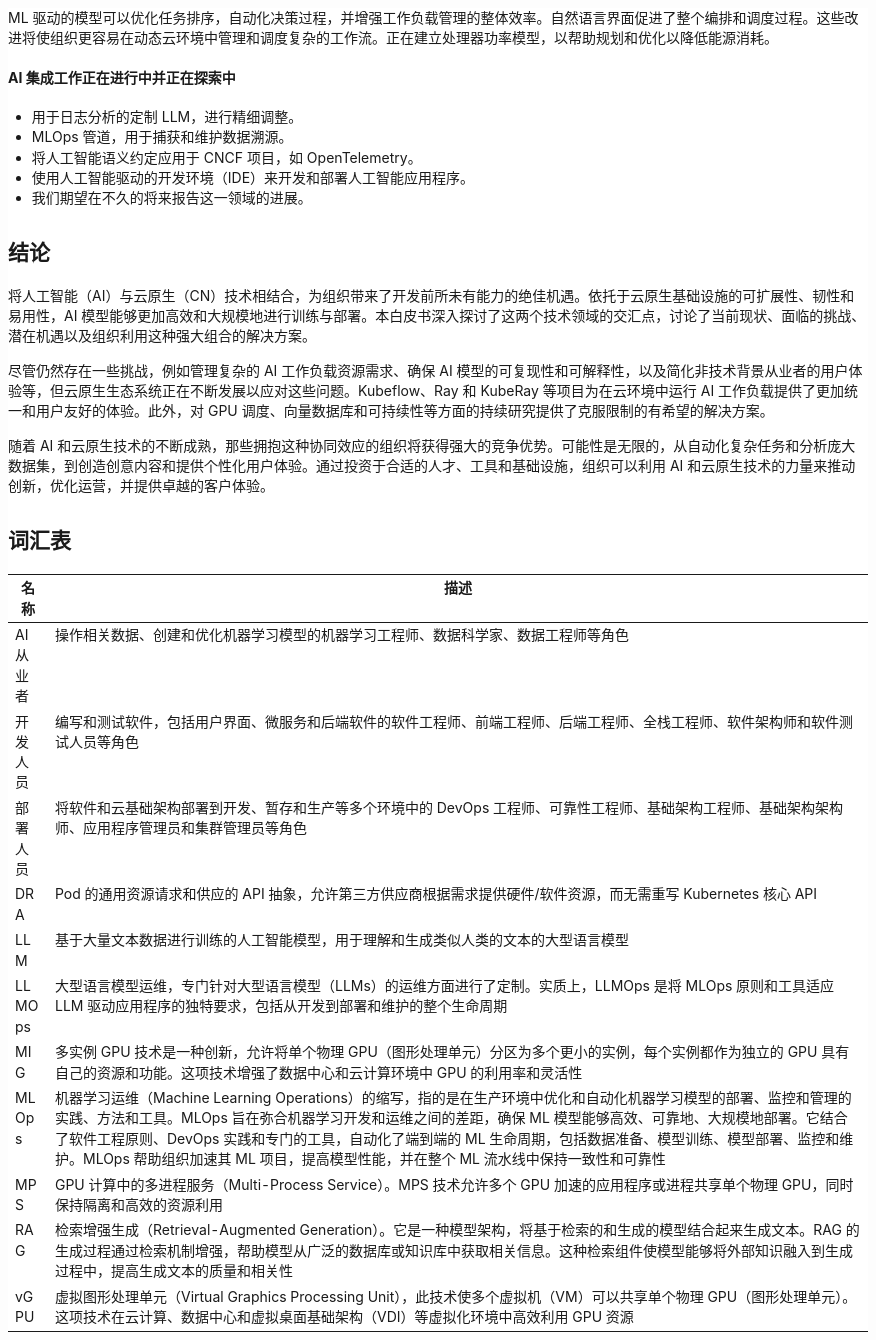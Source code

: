 ML 驱动的模型可以优化任务排序，自动化决策过程，并增强工作负载管理的整体效率。自然语言界面促进了整个编排和调度过程。这些改进将使组织更容易在动态云环境中管理和调度复杂的工作流。正在建立处理器功率模型，以帮助规划和优化以降低能源消耗。

#### AI 集成工作正在进行中并正在探索中

- 用于日志分析的定制 LLM，进行精细调整。
- MLOps 管道，用于捕获和维护数据溯源。
- 将人工智能语义约定应用于 CNCF 项目，如 OpenTelemetry。
- 使用人工智能驱动的开发环境（IDE）来开发和部署人工智能应用程序。
- 我们期望在不久的将来报告这一领域的进展。

## 结论

将人工智能（AI）与云原生（CN）技术相结合，为组织带来了开发前所未有能力的绝佳机遇。依托于云原生基础设施的可扩展性、韧性和易用性，AI 模型能够更加高效和大规模地进行训练与部署。本白皮书深入探讨了这两个技术领域的交汇点，讨论了当前现状、面临的挑战、潜在机遇以及组织利用这种强大组合的解决方案。

尽管仍然存在一些挑战，例如管理复杂的 AI 工作负载资源需求、确保 AI 模型的可复现性和可解释性，以及简化非技术背景从业者的用户体验等，但云原生生态系统正在不断发展以应对这些问题。Kubeflow、Ray 和 KubeRay 等项目为在云环境中运行 AI 工作负载提供了更加统一和用户友好的体验。此外，对 GPU 调度、向量数据库和可持续性等方面的持续研究提供了克服限制的有希望的解决方案。

随着 AI 和云原生技术的不断成熟，那些拥抱这种协同效应的组织将获得强大的竞争优势。可能性是无限的，从自动化复杂任务和分析庞大数据集，到创造创意内容和提供个性化用户体验。通过投资于合适的人才、工具和基础设施，组织可以利用 AI 和云原生技术的力量来推动创新，优化运营，并提供卓越的客户体验。

## 词汇表

| 名称 | 描述 |
|-----------|-----|
| AI 从业者 | 操作相关数据、创建和优化机器学习模型的机器学习工程师、数据科学家、数据工程师等角色 |
| 开发人员 | 编写和测试软件，包括用户界面、微服务和后端软件的软件工程师、前端工程师、后端工程师、全栈工程师、软件架构师和软件测试人员等角色 |
| 部署人员 | 将软件和云基础架构部署到开发、暂存和生产等多个环境中的 DevOps 工程师、可靠性工程师、基础架构工程师、基础架构架构师、应用程序管理员和集群管理员等角色 |
| DRA | Pod 的通用资源请求和供应的 API 抽象，允许第三方供应商根据需求提供硬件/软件资源，而无需重写 Kubernetes 核心 API |
| LLM | 基于大量文本数据进行训练的人工智能模型，用于理解和生成类似人类的文本的大型语言模型 |
| LLMOps | 大型语言模型运维，专门针对大型语言模型（LLMs）的运维方面进行了定制。实质上，LLMOps 是将 MLOps 原则和工具适应 LLM 驱动应用程序的独特要求，包括从开发到部署和维护的整个生命周期 |
| MIG | 多实例 GPU 技术是一种创新，允许将单个物理 GPU（图形处理单元）分区为多个更小的实例，每个实例都作为独立的 GPU 具有自己的资源和功能。这项技术增强了数据中心和云计算环境中 GPU 的利用率和灵活性 |
| MLOps | 机器学习运维（Machine Learning Operations）的缩写，指的是在生产环境中优化和自动化机器学习模型的部署、监控和管理的实践、方法和工具。MLOps 旨在弥合机器学习开发和运维之间的差距，确保 ML 模型能够高效、可靠地、大规模地部署。它结合了软件工程原则、DevOps 实践和专门的工具，自动化了端到端的 ML 生命周期，包括数据准备、模型训练、模型部署、监控和维护。MLOps 帮助组织加速其 ML 项目，提高模型性能，并在整个 ML 流水线中保持一致性和可靠性 |
| MPS | GPU 计算中的多进程服务（Multi-Process Service）。MPS 技术允许多个 GPU 加速的应用程序或进程共享单个物理 GPU，同时保持隔离和高效的资源利用 |
| RAG | 检索增强生成（Retrieval-Augmented Generation）。它是一种模型架构，将基于检索的和生成的模型结合起来生成文本。RAG 的生成过程通过检索机制增强，帮助模型从广泛的数据库或知识库中获取相关信息。这种检索组件使模型能够将外部知识融入到生成过程中，提高生成文本的质量和相关性 |
| vGPU | 虚拟图形处理单元（Virtual Graphics Processing Unit），此技术使多个虚拟机（VM）可以共享单个物理 GPU（图形处理单元）。这项技术在云计算、数据中心和虚拟桌面基础架构（VDI）等虚拟化环境中高效利用 GPU 资源 |
